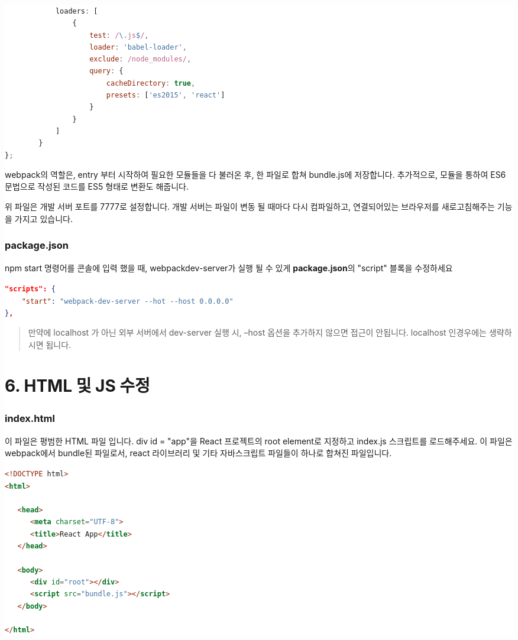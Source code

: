 ```js
            loaders: [
                {
                    test: /\.js$/,
                    loader: 'babel-loader',
                    exclude: /node_modules/,
                    query: {
                        cacheDirectory: true,
                        presets: ['es2015', 'react']
                    }
                }
            ]
        }
};
```

webpack의 역할은, entry 부터 시작하여 필요한 모듈들을 다 불러온 후, 한 파일로 합쳐 bundle.js에 저장합니다. 추가적으로, 모듈을 통하여 ES6 문법으로 작성된 코드를 ES5 형태로 변환도 해줍니다.

위 파일은 개발 서버 포트를 7777로 설정합니다. 개발 서버는 파일이 변동 될 때마다 다시 컴파일하고, 연결되어있는 브라우저를 새로고침해주는 기능을 가지고 있습니다.

### package.json

npm start 명령어를 콘솔에 입력 했을 때, webpackdev-server가 실행 될 수 있게 **package.json**의 "script" 블록을 수정하세요

```json
"scripts": {
    "start": "webpack-dev-server --hot --host 0.0.0.0"
},
```

> 만약에 localhost 가 아닌 외부 서버에서 dev-server 실행 시, –host 옵션을 추가하지 않으면 접근이 안됩니다.
localhost 인경우에는 생략하시면 됩니다.

# 6. HTML 및 JS 수정

### index.html

이 파일은 평범한 HTML 파일 입니다. div id = "app"을 React 프로젝트의 root element로 지정하고 index.js 스크립트를 로드해주세요. 이 파일은 webpack에서 bundle된 파일로서, react 라이브러리 및 기타 자바스크립트 파일들이 하나로 합쳐진 파일입니다.

```html
<!DOCTYPE html>
<html>

   <head>
      <meta charset="UTF-8">
      <title>React App</title>
   </head>

   <body>
      <div id="root"></div>
      <script src="bundle.js"></script>
   </body>

</html>
```
